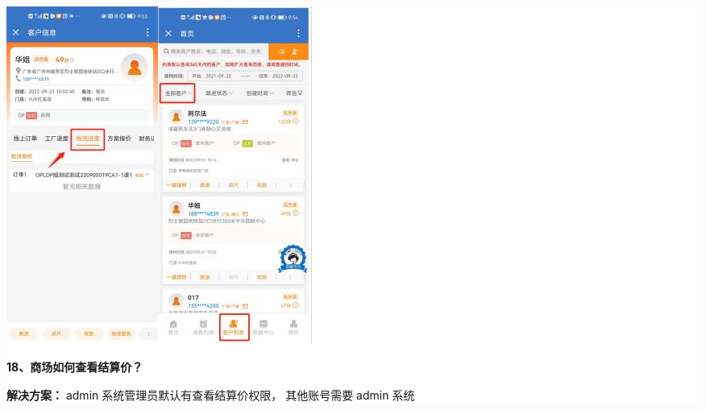 ![](Aspose.Words.743ec09f-69f1-423f-8ce4-456105bed2a1.034.jpeg)![](Aspose.Words.743ec09f-69f1-423f-8ce4-456105bed2a1.031.jpeg)







**18、商场如何查看结算价？**

**解决方案：** admin 系统管理员默认有查看结算价权限， 其他账号需要 admin 系统
